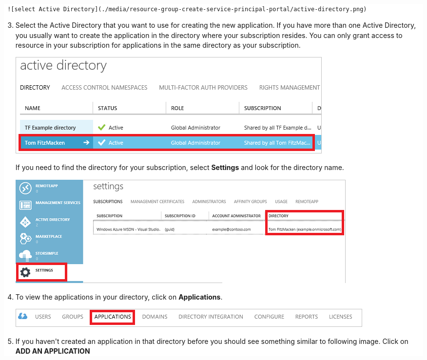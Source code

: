      ![select Active Directory](./media/resource-group-create-service-principal-portal/active-directory.png)
     
3. Select the Active Directory that you want to use for creating the new application. If you have more than one Active Directory, you usually want to create the application in the directory where your subscription resides. You can only grant access to resource in your subscription for applications in the same directory as your subscription.  

     ![choose directory](./media/resource-group-create-service-principal-portal/active-directory-details.png)
     
    If you need to find the directory for your subscription, select **Settings** and look for the directory name.
   
     ![find default directory](./media/resource-group-create-service-principal-portal/show-default-directory.png)

3. To view the applications in your directory, click on **Applications**.

     ![view applications](./media/resource-group-create-service-principal-portal/view-applications.png)

4. If you haven't created an application in that directory before you should see something similar to following image. Click on **ADD AN APPLICATION**
